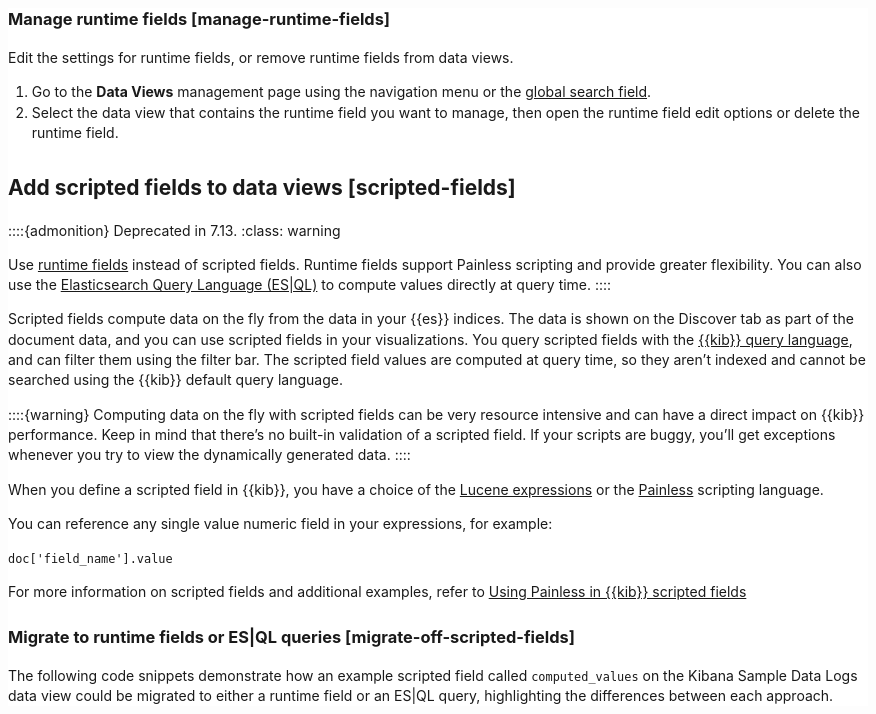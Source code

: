 
### Manage runtime fields [manage-runtime-fields]

Edit the settings for runtime fields, or remove runtime fields from data views.

1. Go to the **Data Views** management page using the navigation menu or the [global search field](../../../get-started/the-stack.md#kibana-navigation-search).
2. Select the data view that contains the runtime field you want to manage, then open the runtime field edit options or delete the runtime field.


## Add scripted fields to data views [scripted-fields]

::::{admonition} Deprecated in 7.13.
:class: warning

Use [runtime fields](../../../manage-data/data-store/mapping/runtime-fields.md) instead of scripted fields. Runtime fields support Painless scripting and provide greater flexibility. You can also use the [Elasticsearch Query Language (ES|QL)](../../../explore-analyze/query-filter/languages/esorql.md) to compute values directly at query time.
::::


Scripted fields compute data on the fly from the data in your {{es}} indices. The data is shown on the Discover tab as part of the document data, and you can use scripted fields in your visualizations. You query scripted fields with the [{{kib}} query language](../../../explore-analyze/query-filter/languages/kql.md), and can filter them using the filter bar. The scripted field values are computed at query time, so they aren’t indexed and cannot be searched using the {{kib}} default query language.

::::{warning}
Computing data on the fly with scripted fields can be very resource intensive and can have a direct impact on {{kib}} performance. Keep in mind that there’s no built-in validation of a scripted field. If your scripts are buggy, you’ll get exceptions whenever you try to view the dynamically generated data.
::::


When you define a scripted field in {{kib}}, you have a choice of the [Lucene expressions](../../../explore-analyze/scripting/modules-scripting-expression.md) or the [Painless](../../../explore-analyze/scripting/modules-scripting-painless.md) scripting language.

You can reference any single value numeric field in your expressions, for example:

```
doc['field_name'].value
```

For more information on scripted fields and additional examples, refer to [Using Painless in {{kib}} scripted fields](https://www.elastic.co/blog/using-painless-kibana-scripted-fields)


### Migrate to runtime fields or ES|QL queries [migrate-off-scripted-fields]

The following code snippets demonstrate how an example scripted field called `computed_values` on the Kibana Sample Data Logs data view could be migrated to either a runtime field or an ES|QL query, highlighting the differences between each approach.
